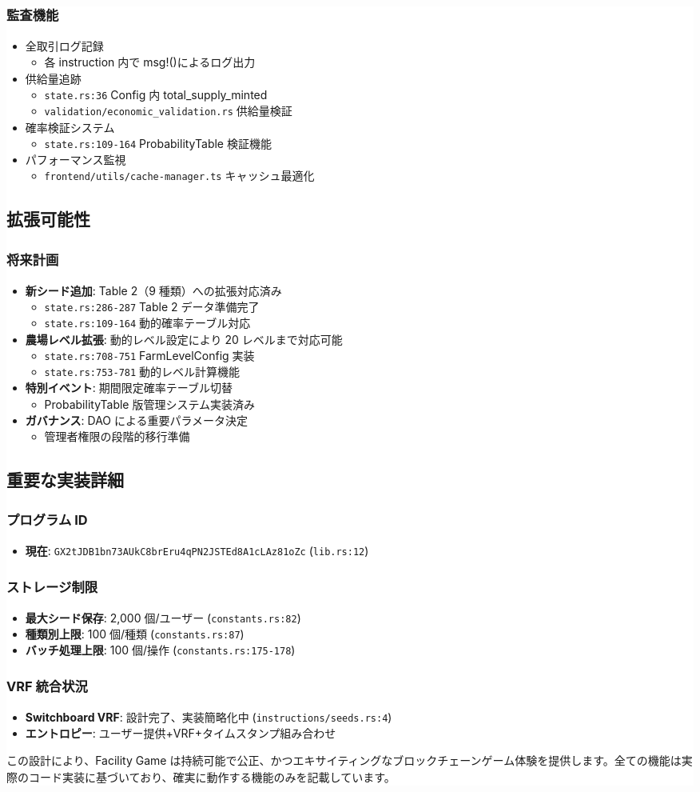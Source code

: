 ### 監査機能

- 全取引ログ記録
  - 各 instruction 内で msg!()によるログ出力
- 供給量追跡
  - `state.rs:36` Config 内 total_supply_minted
  - `validation/economic_validation.rs` 供給量検証
- 確率検証システム
  - `state.rs:109-164` ProbabilityTable 検証機能
- パフォーマンス監視
  - `frontend/utils/cache-manager.ts` キャッシュ最適化

## 拡張可能性

### 将来計画

- **新シード追加**: Table 2（9 種類）への拡張対応済み
  - `state.rs:286-287` Table 2 データ準備完了
  - `state.rs:109-164` 動的確率テーブル対応
- **農場レベル拡張**: 動的レベル設定により 20 レベルまで対応可能
  - `state.rs:708-751` FarmLevelConfig 実装
  - `state.rs:753-781` 動的レベル計算機能
- **特別イベント**: 期間限定確率テーブル切替
  - ProbabilityTable 版管理システム実装済み
- **ガバナンス**: DAO による重要パラメータ決定
  - 管理者権限の段階的移行準備

## 重要な実装詳細

### プログラム ID

- **現在**: `GX2tJDB1bn73AUkC8brEru4qPN2JSTEd8A1cLAz81oZc` (`lib.rs:12`)

### ストレージ制限

- **最大シード保存**: 2,000 個/ユーザー (`constants.rs:82`)
- **種類別上限**: 100 個/種類 (`constants.rs:87`)
- **バッチ処理上限**: 100 個/操作 (`constants.rs:175-178`)

### VRF 統合状況

- **Switchboard VRF**: 設計完了、実装簡略化中 (`instructions/seeds.rs:4`)
- **エントロピー**: ユーザー提供+VRF+タイムスタンプ組み合わせ

この設計により、Facility Game は持続可能で公正、かつエキサイティングなブロックチェーンゲーム体験を提供します。全ての機能は実際のコード実装に基づいており、確実に動作する機能のみを記載しています。
